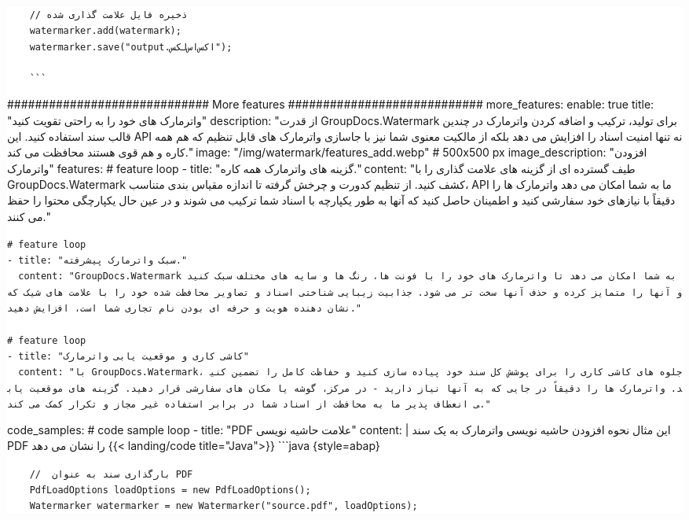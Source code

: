         // ذخیره فایل علامت گذاری شده
        watermarker.add(watermark);
        watermarker.save("output.اکس‌اس‌لکس");
        
        ```            


############################# More features ############################
more_features:
  enable: true
  title: "واترمارک های خود را به راحتی تقویت کنید"
  description: "از قدرت GroupDocs.Watermark برای تولید، ترکیب و اضافه کردن واترمارک در چندین قالب سند استفاده کنید. این API نه تنها امنیت اسناد را افزایش می دهد بلکه از مالکیت معنوی شما نیز با جاسازی واترمارک های قابل تنظیم که هم همه کاره و هم قوی هستند محافظت می کند."
  image: "/img/watermark/features_add.webp" # 500x500 px
  image_description: "افزودن واترمارک"
  features:
    # feature loop
    - title: "گزینه های واترمارک همه کاره."
      content: "طیف گسترده ای از گزینه های علامت گذاری را با GroupDocs.Watermark کشف کنید. از تنظیم کدورت و چرخش گرفته تا اندازه مقیاس بندی متناسب، API ما به شما امکان می دهد واترمارک ها را دقیقاً با نیازهای خود سفارشی کنید و اطمینان حاصل کنید که آنها به طور یکپارچه با اسناد شما ترکیب می شوند و در عین حال یکپارچگی محتوا را حفظ می کنند."

    # feature loop
    - title: "سبک واترمارک پیشرفته."
      content: "GroupDocs.Watermark به شما امکان می دهد تا واترمارک های خود را با فونت ها، رنگ ها و سایه های مختلف سبک کنید و آنها را متمایز کرده و حذف آنها سخت تر می شود. جذابیت زیبایی شناختی اسناد و تصاویر محافظت شده خود را با علامت های شیک که نشان دهنده هویت و حرفه ای بودن نام تجاری شما است، افزایش دهید."

    # feature loop
    - title: "کاشی کاری و موقعیت یابی واترمارک"
      content: "با GroupDocs.Watermark، جلوه های کاشی کاری را برای پوشش کل سند خود پیاده سازی کنید و حفاظت کامل را تضمین کنید. واترمارک ها را دقیقاً در جایی که به آنها نیاز دارید - در مرکز، گوشه یا مکان های سفارشی قرار دهید. گزینه های موقعیت یابی انعطاف پذیر ما به محافظت از اسناد شما در برابر استفاده غیر مجاز و تکرار کمک می کند."
      
  code_samples:
    # code sample loop
    - title: "PDF علامت حاشیه نویسی"
      content: |
        این مثال نحوه افزودن حاشیه نویسی واترمارک به یک سند PDF را نشان می دهد
        {{< landing/code title="Java">}}
        ```java {style=abap}
        
        //  بارگذاری سند به عنوان PDF
        PdfLoadOptions loadOptions = new PdfLoadOptions();
        Watermarker watermarker = new Watermarker("source.pdf", loadOptions);
